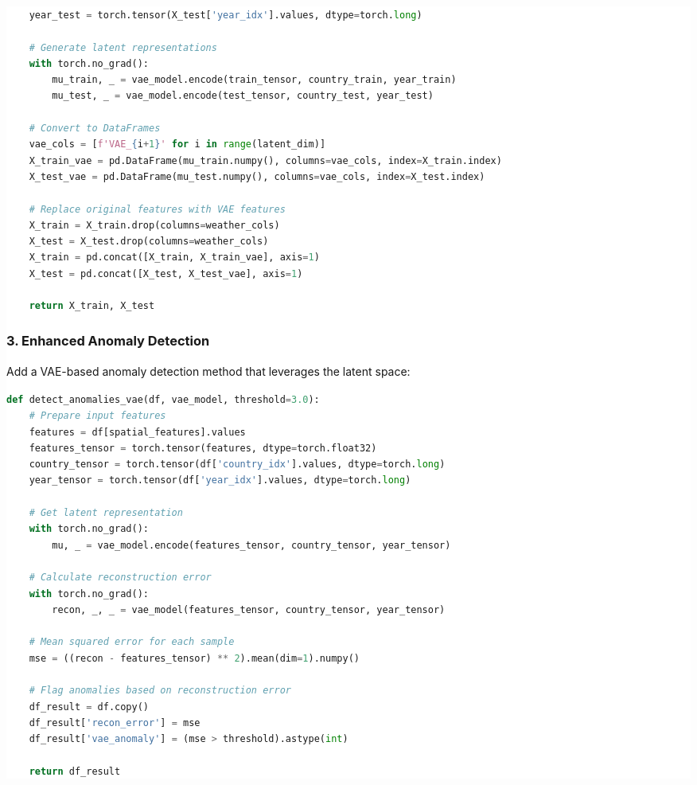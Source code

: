 ```python
    year_test = torch.tensor(X_test['year_idx'].values, dtype=torch.long)
    
    # Generate latent representations
    with torch.no_grad():
        mu_train, _ = vae_model.encode(train_tensor, country_train, year_train)
        mu_test, _ = vae_model.encode(test_tensor, country_test, year_test)
    
    # Convert to DataFrames
    vae_cols = [f'VAE_{i+1}' for i in range(latent_dim)]
    X_train_vae = pd.DataFrame(mu_train.numpy(), columns=vae_cols, index=X_train.index)
    X_test_vae = pd.DataFrame(mu_test.numpy(), columns=vae_cols, index=X_test.index)
    
    # Replace original features with VAE features
    X_train = X_train.drop(columns=weather_cols)
    X_test = X_test.drop(columns=weather_cols)
    X_train = pd.concat([X_train, X_train_vae], axis=1)
    X_test = pd.concat([X_test, X_test_vae], axis=1)
    
    return X_train, X_test
```

### 3. Enhanced Anomaly Detection

Add a VAE-based anomaly detection method that leverages the latent space:

```python
def detect_anomalies_vae(df, vae_model, threshold=3.0):
    # Prepare input features
    features = df[spatial_features].values
    features_tensor = torch.tensor(features, dtype=torch.float32)
    country_tensor = torch.tensor(df['country_idx'].values, dtype=torch.long)
    year_tensor = torch.tensor(df['year_idx'].values, dtype=torch.long)
    
    # Get latent representation
    with torch.no_grad():
        mu, _ = vae_model.encode(features_tensor, country_tensor, year_tensor)
    
    # Calculate reconstruction error
    with torch.no_grad():
        recon, _, _ = vae_model(features_tensor, country_tensor, year_tensor)
    
    # Mean squared error for each sample
    mse = ((recon - features_tensor) ** 2).mean(dim=1).numpy()
    
    # Flag anomalies based on reconstruction error
    df_result = df.copy()
    df_result['recon_error'] = mse
    df_result['vae_anomaly'] = (mse > threshold).astype(int)
    
    return df_result
```
